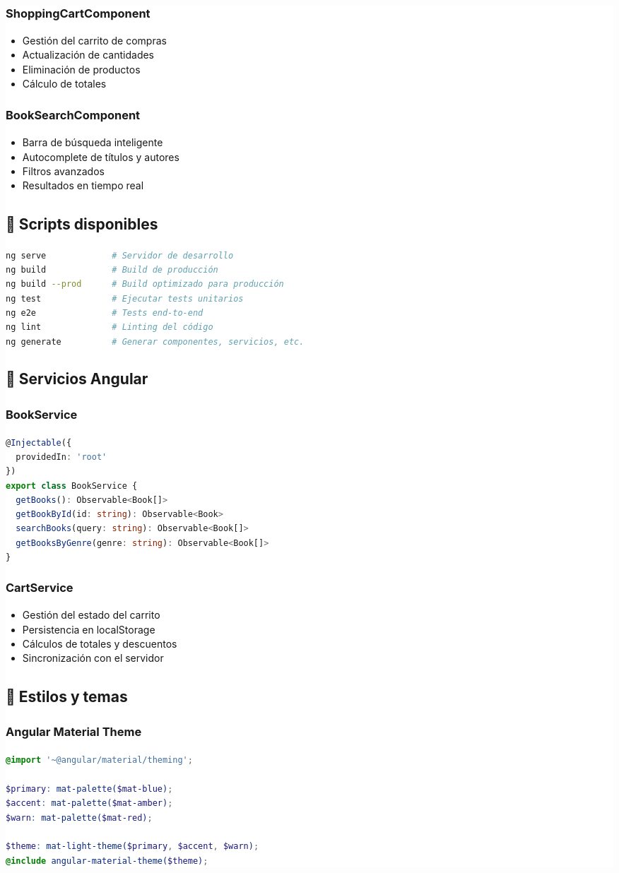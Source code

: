 ### ShoppingCartComponent
- Gestión del carrito de compras
- Actualización de cantidades
- Eliminación de productos
- Cálculo de totales

### BookSearchComponent
- Barra de búsqueda inteligente
- Autocomplete de títulos y autores
- Filtros avanzados
- Resultados en tiempo real

## 🚀 Scripts disponibles

```bash
ng serve             # Servidor de desarrollo
ng build             # Build de producción
ng build --prod      # Build optimizado para producción
ng test              # Ejecutar tests unitarios
ng e2e               # Tests end-to-end
ng lint              # Linting del código
ng generate          # Generar componentes, servicios, etc.
```

## 🔧 Servicios Angular

### BookService
```typescript
@Injectable({
  providedIn: 'root'
})
export class BookService {
  getBooks(): Observable<Book[]>
  getBookById(id: string): Observable<Book>
  searchBooks(query: string): Observable<Book[]>
  getBooksByGenre(genre: string): Observable<Book[]>
}
```

### CartService
- Gestión del estado del carrito
- Persistencia en localStorage
- Cálculos de totales y descuentos
- Sincronización con el servidor

## 🎨 Estilos y temas

### Angular Material Theme
```scss
@import '~@angular/material/theming';

$primary: mat-palette($mat-blue);
$accent: mat-palette($mat-amber);
$warn: mat-palette($mat-red);

$theme: mat-light-theme($primary, $accent, $warn);
@include angular-material-theme($theme);
```
